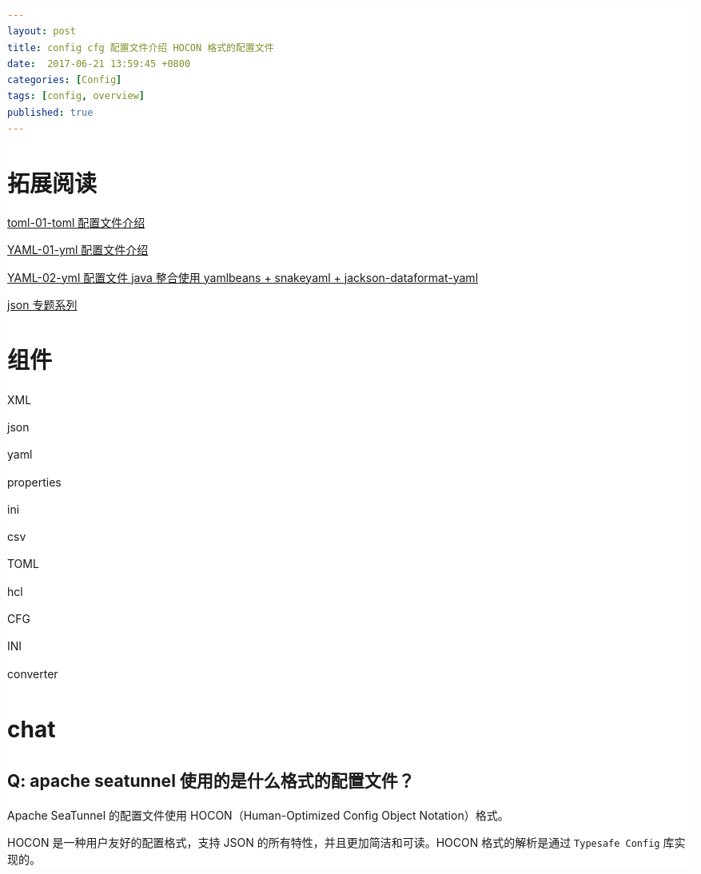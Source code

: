 ```yaml
---
layout: post
title: config cfg 配置文件介绍 HOCON 格式的配置文件
date:  2017-06-21 13:59:45 +0800
categories: [Config]
tags: [config, overview]
published: true
---
```



# 拓展阅读

[toml-01-toml 配置文件介绍](https://houbb.github.io/2017/06/21/config-toml-01-overview)

[YAML-01-yml 配置文件介绍](https://houbb.github.io/2017/06/21/config-yam-01-intro)

[YAML-02-yml 配置文件 java 整合使用 yamlbeans + snakeyaml + jackson-dataformat-yaml](https://houbb.github.io/2017/06/21/config-yaml-02-java-integration)

[json 专题系列](https://houbb.github.io/2018/07/20/json-00-overview)

# 组件

XML

json

yaml

properties

ini

csv

TOML

hcl

CFG

INI

converter

# chat

## Q: apache seatunnel 使用的是什么格式的配置文件？

Apache SeaTunnel 的配置文件使用 HOCON（Human-Optimized Config Object Notation）格式。

HOCON 是一种用户友好的配置格式，支持 JSON 的所有特性，并且更加简洁和可读。HOCON 格式的解析是通过 `Typesafe Config` 库实现的。
